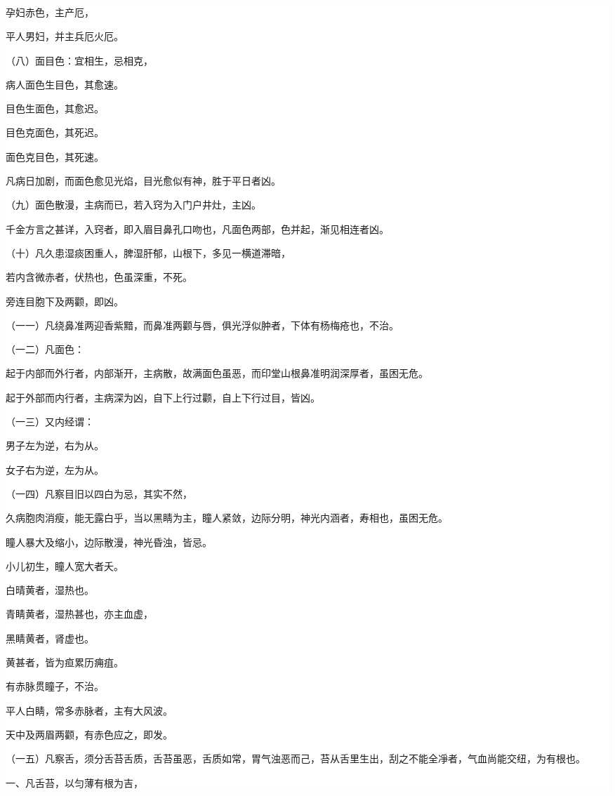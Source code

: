 孕妇赤色，主产厄，  

平人男妇，并主兵厄火厄。  

（八）面目色：宜相生，忌相克，  

病人面色生目色，其愈速。  

目色生面色，其愈迟。  

目色克面色，其死迟。  

面色克目色，其死速。  

凡病日加剧，而面色愈见光焰，目光愈似有神，胜于平日者凶。  

（九）面色散漫，主病而已，若入窍为入门户井灶，主凶。  

千金方言之甚详，入窍者，即入眉目鼻孔口吻也，凡面色两部，色并起，渐见相连者凶。  

（十）凡久患湿痰困重人，脾湿肝郁，山根下，多见一横道滞暗，  

若内含微赤者，伏热也，色虽深重，不死。  

旁连目胞下及两颧，即凶。  

（一一）凡绕鼻准两迎香紫黯，而鼻准两颧与唇，俱光浮似肿者，下体有杨梅疮也，不治。  

（一二）凡面色：  

起于内部而外行者，内部渐开，主病散，故满面色虽恶，而印堂山根鼻准明润深厚者，虽困无危。  

起于外部而内行者，主病深为凶，自下上行过颧，自上下行过目，皆凶。  

（一三）又内经谓：  

男子左为逆，右为从。  

女子右为逆，左为从。  

（一四）凡察目旧以四白为忌，其实不然，  

久病胞肉消瘦，能无露白乎，当以黑睛为主，瞳人紧敛，边际分明，神光内涵者，寿相也，虽困无危。  

瞳人暴大及缩小，边际散漫，神光昏浊，皆忌。  

小儿初生，瞳人宽大者夭。  

白晴黄者，湿热也。  

青睛黄者，湿热甚也，亦主血虚，  

黑睛黄者，肾虚也。  

黄甚者，皆为疸累历痈疽。  

有赤脉贯瞳子，不治。  

平人白睛，常多赤脉者，主有大风波。  

天中及两眉两颧，有赤色应之，即发。  

（一五）凡察舌，须分舌苔舌质，舌苔虽恶，舌质如常，胃气浊恶而己，苔从舌里生出，刮之不能全凈者，气血尚能交纽，为有根也。  

一、凡舌苔，以匀薄有根为吉，  
